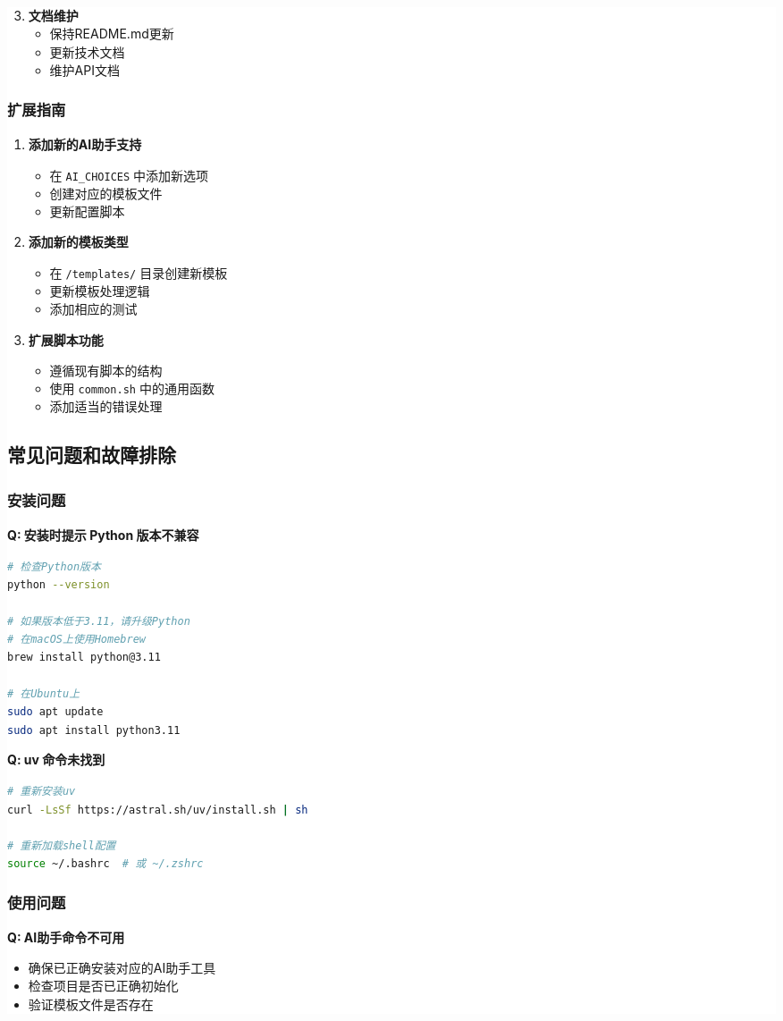 3. **文档维护**
   - 保持README.md更新
   - 更新技术文档
   - 维护API文档

### 扩展指南

1. **添加新的AI助手支持**
   - 在 `AI_CHOICES` 中添加新选项
   - 创建对应的模板文件
   - 更新配置脚本

2. **添加新的模板类型**
   - 在 `/templates/` 目录创建新模板
   - 更新模板处理逻辑
   - 添加相应的测试

3. **扩展脚本功能**
   - 遵循现有脚本的结构
   - 使用 `common.sh` 中的通用函数
   - 添加适当的错误处理

## 常见问题和故障排除

### 安装问题

**Q: 安装时提示 Python 版本不兼容**
```bash
# 检查Python版本
python --version

# 如果版本低于3.11，请升级Python
# 在macOS上使用Homebrew
brew install python@3.11

# 在Ubuntu上
sudo apt update
sudo apt install python3.11
```

**Q: uv 命令未找到**
```bash
# 重新安装uv
curl -LsSf https://astral.sh/uv/install.sh | sh

# 重新加载shell配置
source ~/.bashrc  # 或 ~/.zshrc
```

### 使用问题

**Q: AI助手命令不可用**
- 确保已正确安装对应的AI助手工具
- 检查项目是否已正确初始化
- 验证模板文件是否存在
